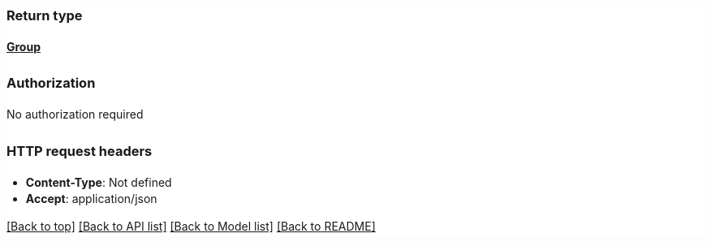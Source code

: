 ### Return type

[**Group**](Group.md)

### Authorization

No authorization required

### HTTP request headers

 - **Content-Type**: Not defined
 - **Accept**: application/json

[[Back to top]](#) [[Back to API list]](../README.md#documentation-for-api-endpoints) [[Back to Model list]](../README.md#documentation-for-models) [[Back to README]](../README.md)

